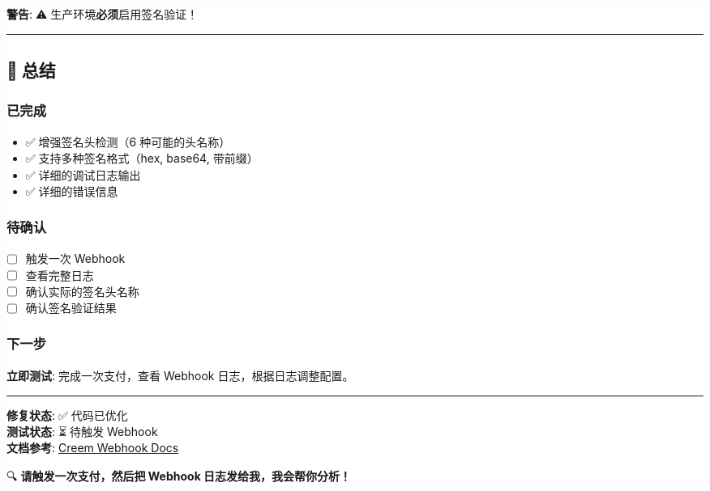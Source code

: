 **警告**: ⚠️ 生产环境**必须**启用签名验证！

---

## 🎉 总结

### 已完成

- ✅ 增强签名头检测（6 种可能的头名称）
- ✅ 支持多种签名格式（hex, base64, 带前缀）
- ✅ 详细的调试日志输出
- ✅ 详细的错误信息

### 待确认

- [ ] 触发一次 Webhook
- [ ] 查看完整日志
- [ ] 确认实际的签名头名称
- [ ] 确认签名验证结果

### 下一步

**立即测试**: 完成一次支付，查看 Webhook 日志，根据日志调整配置。

---

**修复状态**: ✅ 代码已优化  
**测试状态**: ⏳ 待触发 Webhook  
**文档参考**: [Creem Webhook Docs](https://docs.creem.io/learn/webhooks/introduction)

🔍 **请触发一次支付，然后把 Webhook 日志发给我，我会帮你分析！**

